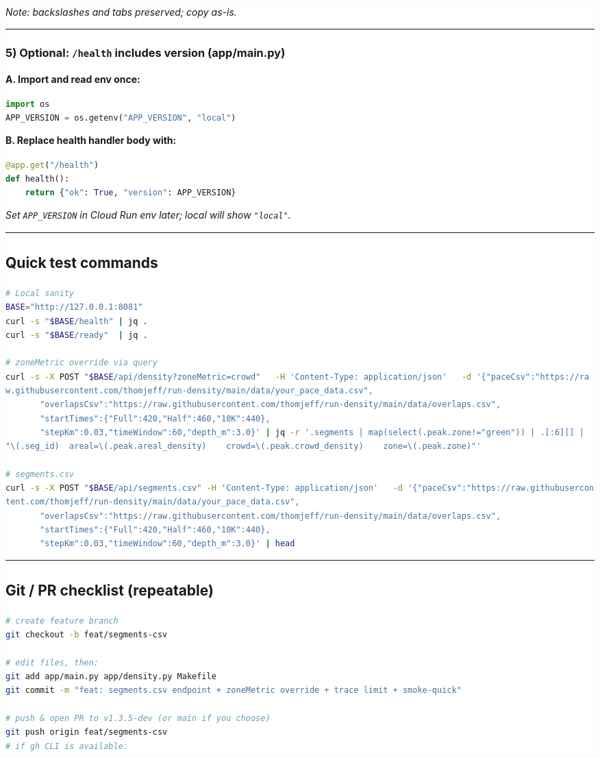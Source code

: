 _Note: backslashes and tabs preserved; copy as-is._

---

### 5) **Optional: `/health` includes version** (app/main.py)

**A. Import and read env once:**
```python
import os
APP_VERSION = os.getenv("APP_VERSION", "local")
```

**B. Replace health handler body with:**
```python
@app.get("/health")
def health():
    return {"ok": True, "version": APP_VERSION}
```

_Set `APP_VERSION` in Cloud Run env later; local will show `"local"`._

---

## Quick test commands

```bash
# Local sanity
BASE="http://127.0.0.1:8081"
curl -s "$BASE/health" | jq .
curl -s "$BASE/ready"  | jq .

# zoneMetric override via query
curl -s -X POST "$BASE/api/density?zoneMetric=crowd"   -H 'Content-Type: application/json'   -d '{"paceCsv":"https://raw.githubusercontent.com/thomjeff/run-density/main/data/your_pace_data.csv",
       "overlapsCsv":"https://raw.githubusercontent.com/thomjeff/run-density/main/data/overlaps.csv",
       "startTimes":{"Full":420,"Half":460,"10K":440},
       "stepKm":0.03,"timeWindow":60,"depth_m":3.0}' | jq -r '.segments | map(select(.peak.zone!="green")) | .[:6][] | "\(.seg_id)	areal=\(.peak.areal_density)	crowd=\(.peak.crowd_density)	zone=\(.peak.zone)"'

# segments.csv
curl -s -X POST "$BASE/api/segments.csv" -H 'Content-Type: application/json'   -d '{"paceCsv":"https://raw.githubusercontent.com/thomjeff/run-density/main/data/your_pace_data.csv",
       "overlapsCsv":"https://raw.githubusercontent.com/thomjeff/run-density/main/data/overlaps.csv",
       "startTimes":{"Full":420,"Half":460,"10K":440},
       "stepKm":0.03,"timeWindow":60,"depth_m":3.0}' | head
```

---

## Git / PR checklist (repeatable)
```bash
# create feature branch
git checkout -b feat/segments-csv

# edit files, then:
git add app/main.py app/density.py Makefile
git commit -m "feat: segments.csv endpoint + zoneMetric override + trace limit + smoke-quick"

# push & open PR to v1.3.5-dev (or main if you choose)
git push origin feat/segments-csv
# if gh CLI is available:
```